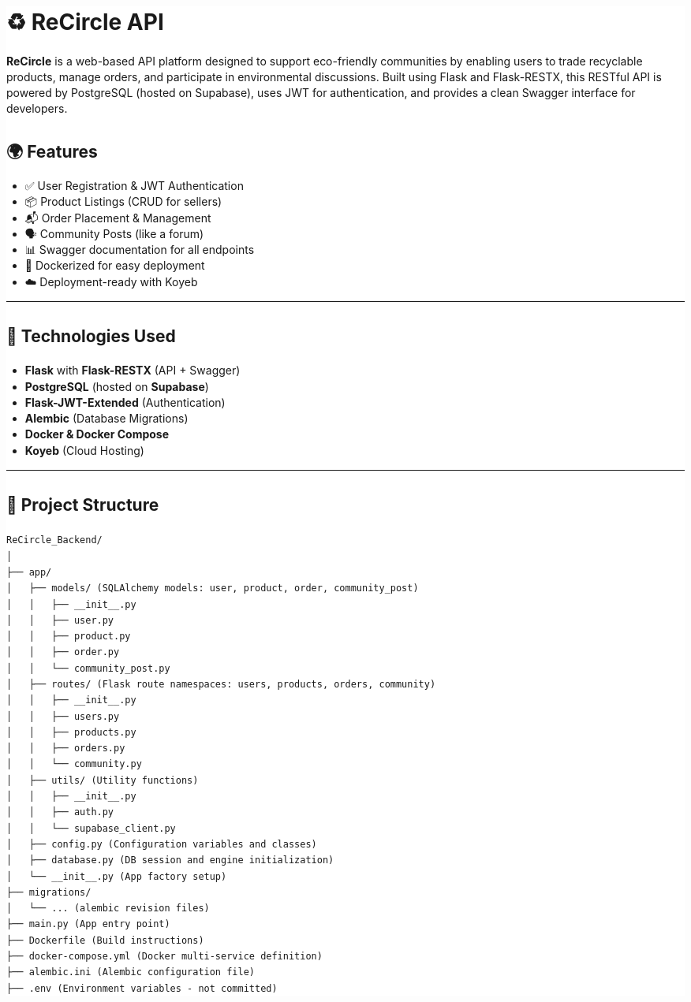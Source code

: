 # ♻️ ReCircle API

**ReCircle** is a web-based API platform designed to support eco-friendly communities by enabling users to trade recyclable products, manage orders, and participate in environmental discussions. Built using Flask and Flask-RESTX, this RESTful API is powered by PostgreSQL (hosted on Supabase), uses JWT for authentication, and provides a clean Swagger interface for developers.

## 🌍 Features

- ✅ User Registration & JWT Authentication
- 📦 Product Listings (CRUD for sellers)
- 📬 Order Placement & Management
- 🗣️ Community Posts (like a forum)
- 📊 Swagger documentation for all endpoints
- 🐳 Dockerized for easy deployment
- ☁️ Deployment-ready with Koyeb

---

## 📌 Technologies Used

- **Flask** with **Flask-RESTX** (API + Swagger)
- **PostgreSQL** (hosted on **Supabase**)
- **Flask-JWT-Extended** (Authentication)
- **Alembic** (Database Migrations)
- **Docker & Docker Compose**
- **Koyeb** (Cloud Hosting)

---

## 📂 Project Structure

```
ReCircle_Backend/
│
├── app/
│   ├── models/ (SQLAlchemy models: user, product, order, community_post)
│   │   ├── __init__.py
│   │   ├── user.py
│   │   ├── product.py
│   │   ├── order.py
│   │   └── community_post.py
│   ├── routes/ (Flask route namespaces: users, products, orders, community)
│   │   ├── __init__.py
│   │   ├── users.py
│   │   ├── products.py
│   │   ├── orders.py
│   │   └── community.py
│   ├── utils/ (Utility functions)
│   │   ├── __init__.py
│   │   ├── auth.py
│   │   └── supabase_client.py
│   ├── config.py (Configuration variables and classes)
│   ├── database.py (DB session and engine initialization)
│   └── __init__.py (App factory setup)
├── migrations/
│   └── ... (alembic revision files)
├── main.py (App entry point)
├── Dockerfile (Build instructions)
├── docker-compose.yml (Docker multi-service definition)
├── alembic.ini (Alembic configuration file)
├── .env (Environment variables - not committed)
```